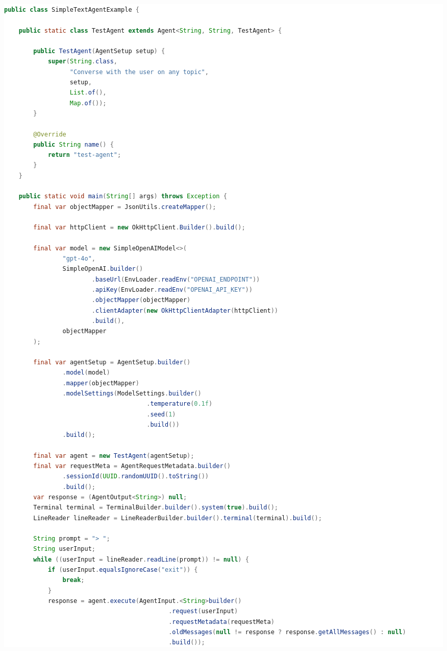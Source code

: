 ```java title="SimpleTextAgentExample.java"
public class SimpleTextAgentExample {

    public static class TestAgent extends Agent<String, String, TestAgent> {

        public TestAgent(AgentSetup setup) {
            super(String.class,
                  "Converse with the user on any topic",
                  setup,
                  List.of(),
                  Map.of());
        }

        @Override
        public String name() {
            return "test-agent";
        }
    }

    public static void main(String[] args) throws Exception {
        final var objectMapper = JsonUtils.createMapper();

        final var httpClient = new OkHttpClient.Builder().build();

        final var model = new SimpleOpenAIModel<>(
                "gpt-4o",
                SimpleOpenAI.builder()
                        .baseUrl(EnvLoader.readEnv("OPENAI_ENDPOINT"))
                        .apiKey(EnvLoader.readEnv("OPENAI_API_KEY"))
                        .objectMapper(objectMapper)
                        .clientAdapter(new OkHttpClientAdapter(httpClient))
                        .build(),
                objectMapper
        );

        final var agentSetup = AgentSetup.builder()
                .model(model)
                .mapper(objectMapper)
                .modelSettings(ModelSettings.builder()
                                       .temperature(0.1f)
                                       .seed(1)
                                       .build())
                .build();

        final var agent = new TestAgent(agentSetup);
        final var requestMeta = AgentRequestMetadata.builder()
                .sessionId(UUID.randomUUID().toString())
                .build();
        var response = (AgentOutput<String>) null;
        Terminal terminal = TerminalBuilder.builder().system(true).build();
        LineReader lineReader = LineReaderBuilder.builder().terminal(terminal).build();

        String prompt = "> ";
        String userInput;
        while ((userInput = lineReader.readLine(prompt)) != null) {
            if (userInput.equalsIgnoreCase("exit")) {
                break;
            }
            response = agent.execute(AgentInput.<String>builder()
                                             .request(userInput)
                                             .requestMetadata(requestMeta)
                                             .oldMessages(null != response ? response.getAllMessages() : null)
                                             .build());
```